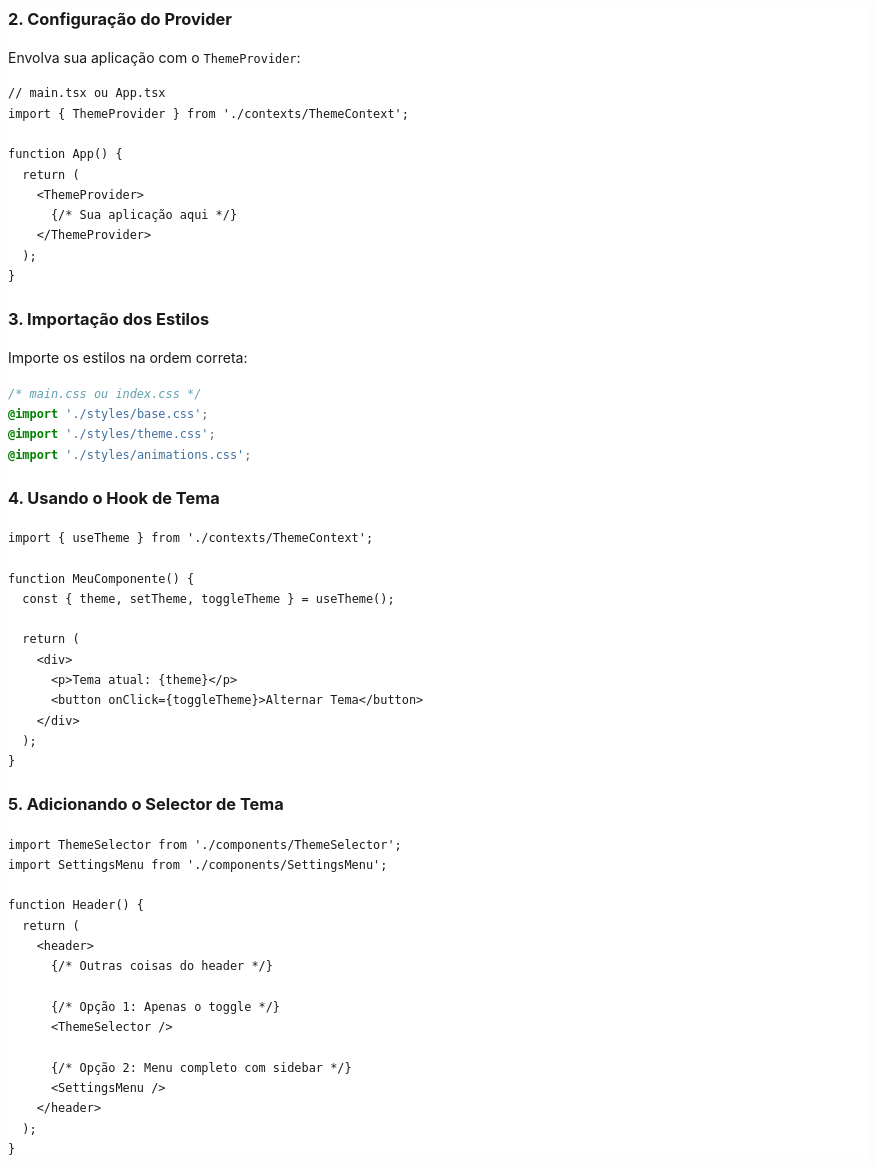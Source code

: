 ```bash
```

### 2. Configuração do Provider

Envolva sua aplicação com o `ThemeProvider`:

```tsx
// main.tsx ou App.tsx
import { ThemeProvider } from './contexts/ThemeContext';

function App() {
  return (
    <ThemeProvider>
      {/* Sua aplicação aqui */}
    </ThemeProvider>
  );
}
```

### 3. Importação dos Estilos

Importe os estilos na ordem correta:

```css
/* main.css ou index.css */
@import './styles/base.css';
@import './styles/theme.css';
@import './styles/animations.css';
```

### 4. Usando o Hook de Tema

```tsx
import { useTheme } from './contexts/ThemeContext';

function MeuComponente() {
  const { theme, setTheme, toggleTheme } = useTheme();
  
  return (
    <div>
      <p>Tema atual: {theme}</p>
      <button onClick={toggleTheme}>Alternar Tema</button>
    </div>
  );
}
```

### 5. Adicionando o Selector de Tema

```tsx
import ThemeSelector from './components/ThemeSelector';
import SettingsMenu from './components/SettingsMenu';

function Header() {
  return (
    <header>
      {/* Outras coisas do header */}
      
      {/* Opção 1: Apenas o toggle */}
      <ThemeSelector />
      
      {/* Opção 2: Menu completo com sidebar */}
      <SettingsMenu />
    </header>
  );
}
```